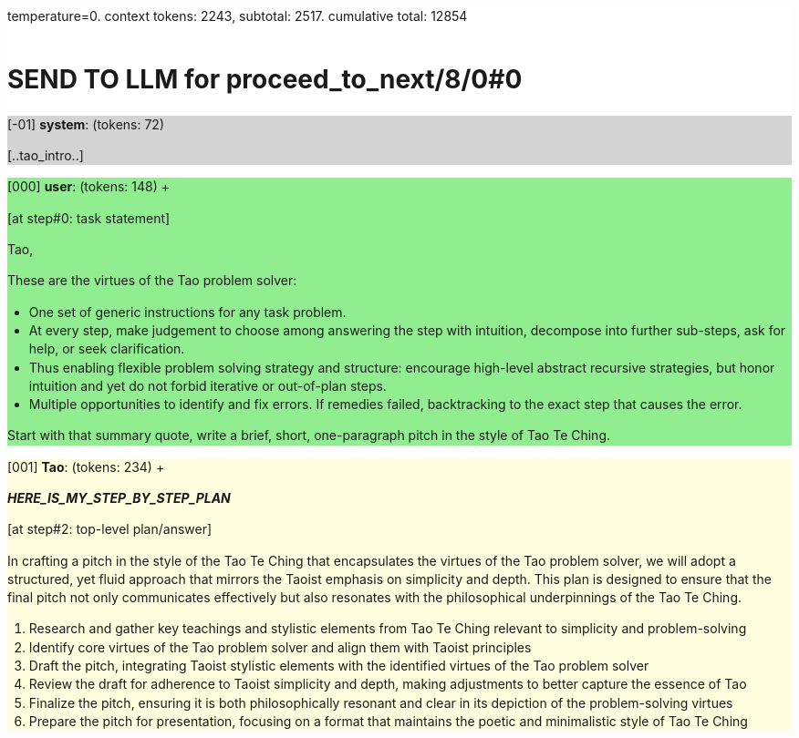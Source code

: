 temperature=0. context tokens: 2243, subtotal: 2517. cumulative total: 12854


</div></div>



# SEND TO LLM for proceed_to_next/8/0#0
<div class="section_header " style="background-color:lightgrey">
<div class="header">[-01] <b>system</b>: (tokens: 72) </div>
<div class="content">

[..tao_intro..]


</div></div>

<div class="section_header collapsible" style="background-color:lightgreen">
<div class="header">[000] <b>user</b>: (tokens: 148) +</div>
<div class="content">

[at step#0: task statement]

Tao, 

These are the virtues of the Tao problem solver:

* One set of generic instructions for any task problem.
* At every step, make judgement to choose among answering the step with intuition, decompose into further sub-steps, 
ask for help, or seek clarification.
* Thus enabling flexible problem solving strategy and structure: encourage high-level abstract recursive strategies, 
but honor intuition and yet do not forbid iterative or out-of-plan steps.
* Multiple opportunities to identify and fix errors. If remedies failed, backtracking to the exact step that causes the error.

Start with that summary quote, write a brief, short, one-paragraph pitch in the style of Tao Te Ching.


</div></div>

<div class="section_header collapsible" style="background-color:lightyellow">
<div class="header">[001] <b>Tao</b>: (tokens: 234) +</div>
<div class="content">

***HERE_IS_MY_STEP_BY_STEP_PLAN***


[at step#2: top-level plan/answer]

In crafting a pitch in the style of the Tao Te Ching that encapsulates the virtues of the Tao problem solver, we will adopt a structured, yet fluid approach that mirrors the Taoist emphasis on simplicity and depth. This plan is designed to ensure that the final pitch not only communicates effectively but also resonates with the philosophical underpinnings of the Tao Te Ching.

1. Research and gather key teachings and stylistic elements from Tao Te Ching relevant to simplicity and problem-solving
2. Identify core virtues of the Tao problem solver and align them with Taoist principles
3. Draft the pitch, integrating Taoist stylistic elements with the identified virtues of the Tao problem solver
4. Review the draft for adherence to Taoist simplicity and depth, making adjustments to better capture the essence of Tao
5. Finalize the pitch, ensuring it is both philosophically resonant and clear in its depiction of the problem-solving virtues
6. Prepare the pitch for presentation, focusing on a format that maintains the poetic and minimalistic style of Tao Te Ching
